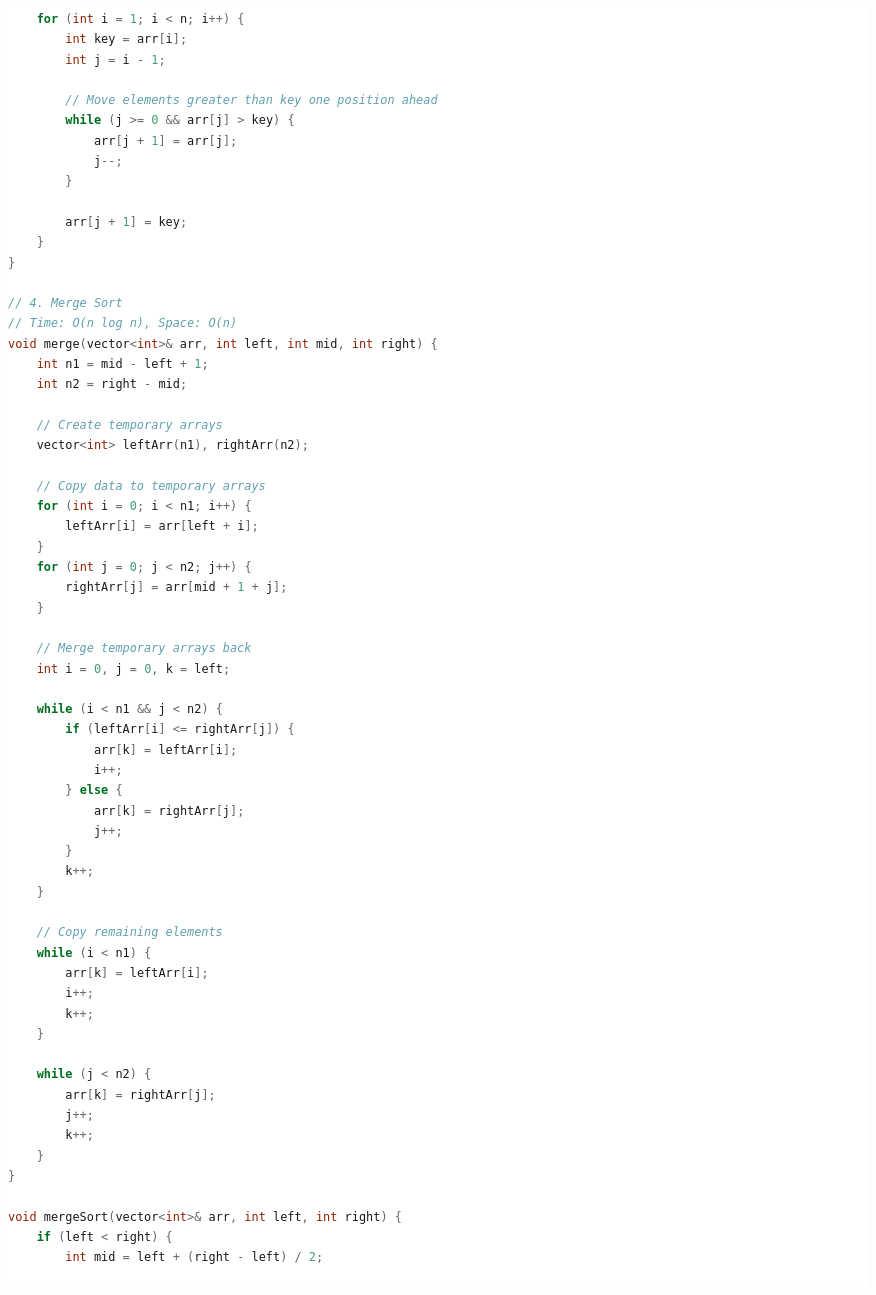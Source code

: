 ```cpp
    for (int i = 1; i < n; i++) {
        int key = arr[i];
        int j = i - 1;
        
        // Move elements greater than key one position ahead
        while (j >= 0 && arr[j] > key) {
            arr[j + 1] = arr[j];
            j--;
        }
        
        arr[j + 1] = key;
    }
}

// 4. Merge Sort
// Time: O(n log n), Space: O(n)
void merge(vector<int>& arr, int left, int mid, int right) {
    int n1 = mid - left + 1;
    int n2 = right - mid;
    
    // Create temporary arrays
    vector<int> leftArr(n1), rightArr(n2);
    
    // Copy data to temporary arrays
    for (int i = 0; i < n1; i++) {
        leftArr[i] = arr[left + i];
    }
    for (int j = 0; j < n2; j++) {
        rightArr[j] = arr[mid + 1 + j];
    }
    
    // Merge temporary arrays back
    int i = 0, j = 0, k = left;
    
    while (i < n1 && j < n2) {
        if (leftArr[i] <= rightArr[j]) {
            arr[k] = leftArr[i];
            i++;
        } else {
            arr[k] = rightArr[j];
            j++;
        }
        k++;
    }
    
    // Copy remaining elements
    while (i < n1) {
        arr[k] = leftArr[i];
        i++;
        k++;
    }
    
    while (j < n2) {
        arr[k] = rightArr[j];
        j++;
        k++;
    }
}

void mergeSort(vector<int>& arr, int left, int right) {
    if (left < right) {
        int mid = left + (right - left) / 2;
        
```